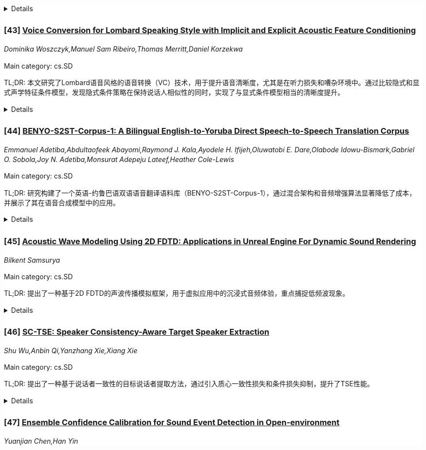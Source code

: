 
<details><summary>Details</summary></details>


### [43] [Voice Conversion for Lombard Speaking Style with Implicit and Explicit Acoustic Feature Conditioning](https://arxiv.org/abs/2507.09310)
*Dominika Woszczyk,Manuel Sam Ribeiro,Thomas Merritt,Daniel Korzekwa*

Main category: cs.SD

TL;DR: 本文研究了Lombard语音风格的语音转换（VC）技术，用于提升语音清晰度，尤其是在听力损失和嘈杂环境中。通过比较隐式和显式声学特征条件模型，发现隐式条件策略在保持说话人相似性的同时，实现了与显式条件模型相当的清晰度提升。


<details><summary>Details</summary></details>


### [44] [BENYO-S2ST-Corpus-1: A Bilingual English-to-Yoruba Direct Speech-to-Speech Translation Corpus](https://arxiv.org/abs/2507.09342)
*Emmanuel Adetiba,Abdultaofeek Abayomi,Raymond J. Kala,Ayodele H. Ifijeh,Oluwatobi E. Dare,Olabode Idowu-Bismark,Gabriel O. Sobola,Joy N. Adetiba,Monsurat Adepeju Lateef,Heather Cole-Lewis*

Main category: cs.SD

TL;DR: 研究构建了一个英语-约鲁巴语双语语音翻译语料库（BENYO-S2ST-Corpus-1），通过混合架构和音频增强算法显著降低了成本，并展示了其在语音合成模型中的应用。


<details><summary>Details</summary></details>


### [45] [Acoustic Wave Modeling Using 2D FDTD: Applications in Unreal Engine For Dynamic Sound Rendering](https://arxiv.org/abs/2507.09376)
*Bilkent Samsurya*

Main category: cs.SD

TL;DR: 提出了一种基于2D FDTD的声波传播模拟框架，用于虚拟应用中的沉浸式音频体验，重点捕捉低频波现象。


<details><summary>Details</summary></details>


### [46] [SC-TSE: Speaker Consistency-Aware Target Speaker Extraction](https://arxiv.org/abs/2507.09510)
*Shu Wu,Anbin Qi,Yanzhang Xie,Xiang Xie*

Main category: cs.SD

TL;DR: 提出了一种基于说话者一致性的目标说话者提取方法，通过引入质心一致性损失和条件损失抑制，提升了TSE性能。


<details><summary>Details</summary></details>


### [47] [Ensemble Confidence Calibration for Sound Event Detection in Open-environment](https://arxiv.org/abs/2507.09606)
*Yuanjian Chen,Han Yin*
